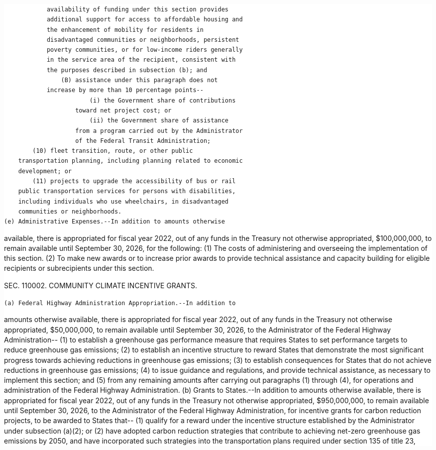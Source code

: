                availability of funding under this section provides 
                additional support for access to affordable housing and 
                the enhancement of mobility for residents in 
                disadvantaged communities or neighborhoods, persistent 
                poverty communities, or for low-income riders generally 
                in the service area of the recipient, consistent with 
                the purposes described in subsection (b); and
                    (B) assistance under this paragraph does not 
                increase by more than 10 percentage points--
                            (i) the Government share of contributions 
                        toward net project cost; or
                            (ii) the Government share of assistance 
                        from a program carried out by the Administrator 
                        of the Federal Transit Administration;
            (10) fleet transition, route, or other public 
        transportation planning, including planning related to economic 
        development; or
            (11) projects to upgrade the accessibility of bus or rail 
        public transportation services for persons with disabilities, 
        including individuals who use wheelchairs, in disadvantaged 
        communities or neighborhoods.
    (e) Administrative Expenses.--In addition to amounts otherwise 
available, there is appropriated for fiscal year 2022, out of any funds 
in the Treasury not otherwise appropriated, $100,000,000, to remain 
available until September 30, 2026, for the following:
            (1) The costs of administering and overseeing the 
        implementation of this section.
            (2) To make new awards or to increase prior awards to 
        provide technical assistance and capacity building for eligible 
        recipients or subrecipients under this section.

SEC. 110002. COMMUNITY CLIMATE INCENTIVE GRANTS.

    (a) Federal Highway Administration Appropriation.--In addition to 
amounts otherwise available, there is appropriated for fiscal year 
2022, out of any funds in the Treasury not otherwise appropriated, 
$50,000,000, to remain available until September 30, 2026, to the 
Administrator of the Federal Highway Administration--
            (1) to establish a greenhouse gas performance measure that 
        requires States to set performance targets to reduce greenhouse 
        gas emissions;
            (2) to establish an incentive structure to reward States 
        that demonstrate the most significant progress towards 
        achieving reductions in greenhouse gas emissions;
            (3) to establish consequences for States that do not 
        achieve reductions in greenhouse gas emissions;
            (4) to issue guidance and regulations, and provide 
        technical assistance, as necessary to implement this section; 
        and
            (5) from any remaining amounts after carrying out 
        paragraphs (1) through (4), for operations and administration 
        of the Federal Highway Administration.
    (b) Grants to States.--In addition to amounts otherwise available, 
there is appropriated for fiscal year 2022, out of any funds in the 
Treasury not otherwise appropriated, $950,000,000, to remain available 
until September 30, 2026, to the Administrator of the Federal Highway 
Administration, for incentive grants for carbon reduction projects, to 
be awarded to States that--
            (1) qualify for a reward under the incentive structure 
        established by the Administrator under subsection (a)(2); or
            (2) have adopted carbon reduction strategies that 
        contribute to achieving net-zero greenhouse gas emissions by 
        2050, and have incorporated such strategies into the 
        transportation plans required under section 135 of title 23, 